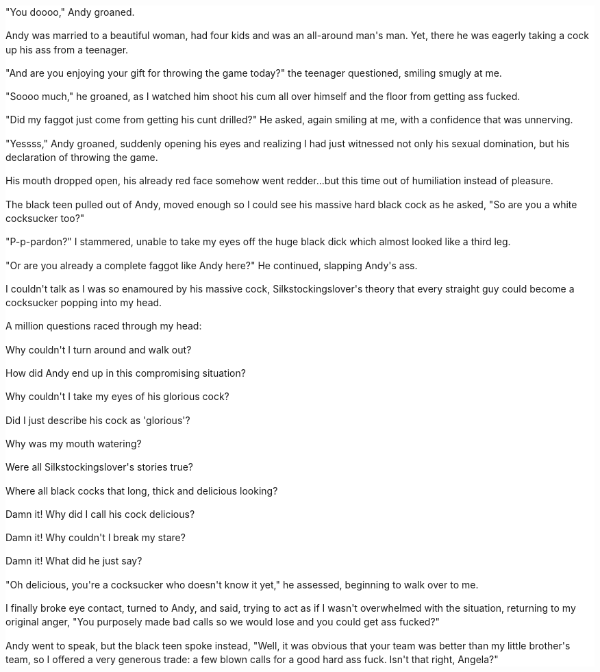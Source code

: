 "You doooo," Andy groaned. 

Andy was married to a beautiful woman, had four kids and was an all-around man's man. Yet, there he was eagerly taking a cock up his ass from a teenager. 

"And are you enjoying your gift for throwing the game today?" the teenager questioned, smiling smugly at me. 

"Soooo much," he groaned, as I watched him shoot his cum all over himself and the floor from getting ass fucked. 

"Did my faggot just come from getting his cunt drilled?" He asked, again smiling at me, with a confidence that was unnerving. 

"Yessss," Andy groaned, suddenly opening his eyes and realizing I had just witnessed not only his sexual domination, but his declaration of throwing the game. 

His mouth dropped open, his already red face somehow went redder...but this time out of humiliation instead of pleasure. 

The black teen pulled out of Andy, moved enough so I could see his massive hard black cock as he asked, "So are you a white cocksucker too?" 

"P-p-pardon?" I stammered, unable to take my eyes off the huge black dick which almost looked like a third leg. 

"Or are you already a complete faggot like Andy here?" He continued, slapping Andy's ass. 

I couldn't talk as I was so enamoured by his massive cock, Silkstockingslover's theory that every straight guy could become a cocksucker popping into my head. 

A million questions raced through my head: 

Why couldn't I turn around and walk out? 

How did Andy end up in this compromising situation? 

Why couldn't I take my eyes of his glorious cock? 

Did I just describe his cock as 'glorious'? 

Why was my mouth watering? 

Were all Silkstockingslover's stories true? 

Where all black cocks that long, thick and delicious looking? 

Damn it! Why did I call his cock delicious? 

Damn it! Why couldn't I break my stare? 

Damn it! What did he just say? 

"Oh delicious, you're a cocksucker who doesn't know it yet," he assessed, beginning to walk over to me. 

I finally broke eye contact, turned to Andy, and said, trying to act as if I wasn't overwhelmed with the situation, returning to my original anger, "You purposely made bad calls so we would lose and you could get ass fucked?" 

Andy went to speak, but the black teen spoke instead, "Well, it was obvious that your team was better than my little brother's team, so I offered a very generous trade: a few blown calls for a good hard ass fuck. Isn't that right, Angela?" 
